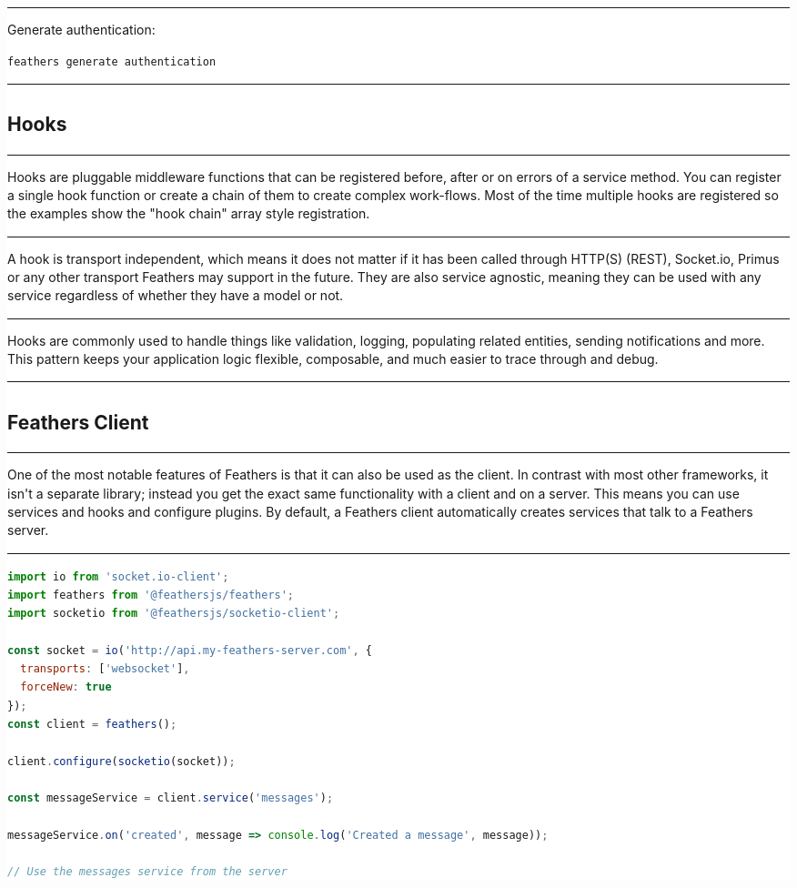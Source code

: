 ----

Generate authentication:

```sh
feathers generate authentication
```

---



<div class="dark-bg">
  <h2>Hooks</h2>
</div>

----

Hooks are pluggable middleware functions that can be registered before, after or on errors of a service method. You can register a single hook function or create a chain of them to create complex work-flows. Most of the time multiple hooks are registered so the examples show the "hook chain" array style registration.

----

A hook is transport independent, which means it does not matter if it has been called through HTTP(S) (REST), Socket.io, Primus or any other transport Feathers may support in the future. They are also service agnostic, meaning they can be used with ​any​ service regardless of whether they have a model or not.

----

Hooks are commonly used to handle things like validation, logging, populating related entities, sending notifications and more. This pattern keeps your application logic flexible, composable, and much easier to trace through and debug.

---




<div class="dark-bg">
  <h2>Feathers Client</h2>
</div>

----

One of the most notable features of Feathers is that it can also be used as the client. In contrast with most other frameworks, it isn't a separate library; instead you get the exact same functionality with a client and on a server. This means you can use services and hooks and configure plugins. By default, a Feathers client automatically creates services that talk to a Feathers server.

----

```js
import io from 'socket.io-client';
import feathers from '@feathersjs/feathers';
import socketio from '@feathersjs/socketio-client';

const socket = io('http://api.my-feathers-server.com', {
  transports: ['websocket'],
  forceNew: true
});
const client = feathers();

client.configure(socketio(socket));

const messageService = client.service('messages');

messageService.on('created', message => console.log('Created a message', message));

// Use the messages service from the server
```